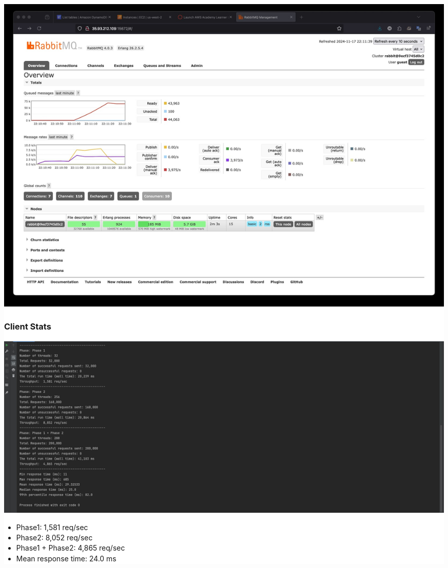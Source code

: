 ![img](assets/assignment3/rabbitmq-queue-11-17-3.jpg)

### Client Stats
![img](assets/assignment3/client-test-run-stats-11-17-2.jpg)
- Phase1: 1,581 req/sec
- Phase2: 8,052 req/sec
- Phase1 + Phase2: 4,865 req/sec
- Mean response time: 24.0 ms
